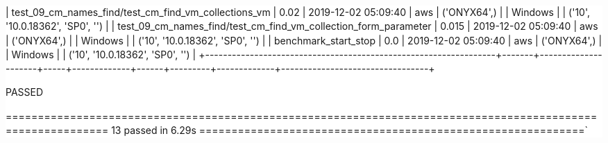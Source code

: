 | test_09_cm_names_find/test_cm_find_vm_collections_vm            | 0.02  | 2019-12-02 05:09:40 | aws | ('ONYX64',) |      | Windows |             | ('10', '10.0.18362', 'SP0', '') |
| test_09_cm_names_find/test_cm_find_vm_collection_form_parameter | 0.015 | 2019-12-02 05:09:40 | aws | ('ONYX64',) |      | Windows |             | ('10', '10.0.18362', 'SP0', '') |
| benchmark_start_stop                                            | 0.0   | 2019-12-02 05:09:40 | aws | ('ONYX64',) |      | Windows |             | ('10', '10.0.18362', 'SP0', '') |
+-----------------------------------------------------------------+-------+---------------------+-----+-------------+------+---------+-------------+---------------------------------+

PASSED

============================================================================================================ 13 passed in 6.29s ============================================================`

